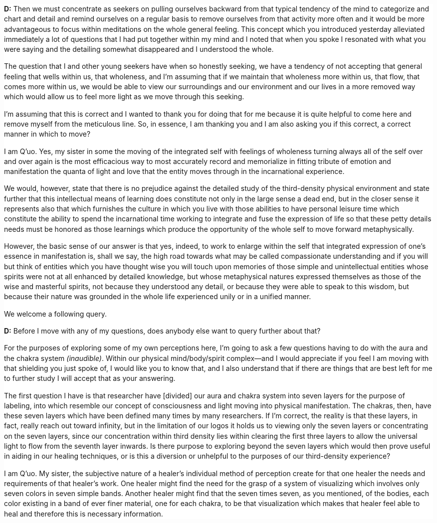 <p><strong>D:</strong> Then we must concentrate as seekers on pulling ourselves backward from that typical tendency of the mind to categorize and chart and detail and remind ourselves on a regular basis to remove ourselves from that activity more often and it would be more advantageous to focus within meditations on the whole general feeling. This concept which you introduced yesterday alleviated immediately a lot of questions that I had put together within my mind and I noted that when you spoke I resonated with what you were saying and the detailing somewhat disappeared and I understood the whole.</p>
<p>The question that I and other young seekers have when so honestly seeking, we have a tendency of not accepting that general feeling that wells within us, that wholeness, and I’m assuming that if we maintain that wholeness more within us, that flow, that comes more within us, we would be able to view our surroundings and our environment and our lives in a more removed way which would allow us to feel more light as we move through this seeking.</p>
<p>I’m assuming that this is correct and I wanted to thank you for doing that for me because it is quite helpful to come here and remove myself from the meticulous line. So, in essence, I am thanking you and I am also asking you if this correct, a correct manner in which to move?</p>
<p>I am Q’uo. Yes, my sister in some the moving of the integrated self with feelings of wholeness turning always all of the self over and over again is the most efficacious way to most accurately record and memorialize in fitting tribute of emotion and manifestation the quanta of light and love that the entity moves through in the incarnational experience.</p>
<p>We would, however, state that there is no prejudice against the detailed study of the third-density physical environment and state further that this intellectual means of learning does constitute not only in the large sense a dead end, but in the closer sense it represents also that which furnishes the culture in which you live with those abilities to have personal leisure time which constitute the ability to spend the incarnational time working to integrate and fuse the expression of life so that these petty details needs must be honored as those learnings which produce the opportunity of the whole self to move forward metaphysically.</p>
<p>However, the basic sense of our answer is that yes, indeed, to work to enlarge within the self that integrated expression of one’s essence in manifestation is, shall we say, the high road towards what may be called compassionate understanding and if you will but think of entities which you have thought wise you will touch upon memories of those simple and unintellectual entities whose spirits were not at all enhanced by detailed knowledge, but whose metaphysical natures expressed themselves as those of the wise and masterful spirits, not because they understood any detail, or because they were able to speak to this wisdom, but because their nature was grounded in the whole life experienced unily or in a unified manner.</p>
<p>We welcome a following query.</p>
<p><strong>D:</strong> Before I move with any of my questions, does anybody else want to query further about that?</p>
<p>For the purposes of exploring some of my own perceptions here, I’m going to ask a few questions having to do with the aura and the chakra system <em>(inaudible)</em>. Within our physical mind/body/spirit complex—and I would appreciate if you feel I am moving with that shielding you just spoke of, I would like you to know that, and I also understand that if there are things that are best left for me to further study I will accept that as your answering.</p>
<p>The first question I have is that researcher have [divided] our aura and chakra system into seven layers for the purpose of labeling, into which resemble our concept of consciousness and light moving into physical manifestation. The chakras, then, have these seven layers which have been defined many times by many researchers. If I’m correct, the reality is that these layers, in fact, really reach out toward infinity, but in the limitation of our logos it holds us to viewing only the seven layers or concentrating on the seven layers, since our concentration within third density lies within clearing the first three layers to allow the universal light to flow from the seventh layer inwards. Is there purpose to exploring beyond the seven layers which would then prove useful in aiding in our healing techniques, or is this a diversion or unhelpful to the purposes of our third-density experience?</p>
<p>I am Q’uo. My sister, the subjective nature of a healer’s individual method of perception create for that one healer the needs and requirements of that healer’s work. One healer might find the need for the grasp of a system of visualizing which involves only seven colors in seven simple bands. Another healer might find that the seven times seven, as you mentioned, of the bodies, each color existing in a band of ever finer material, one for each chakra, to be that visualization which makes that healer feel able to heal and therefore this is necessary information.</p>